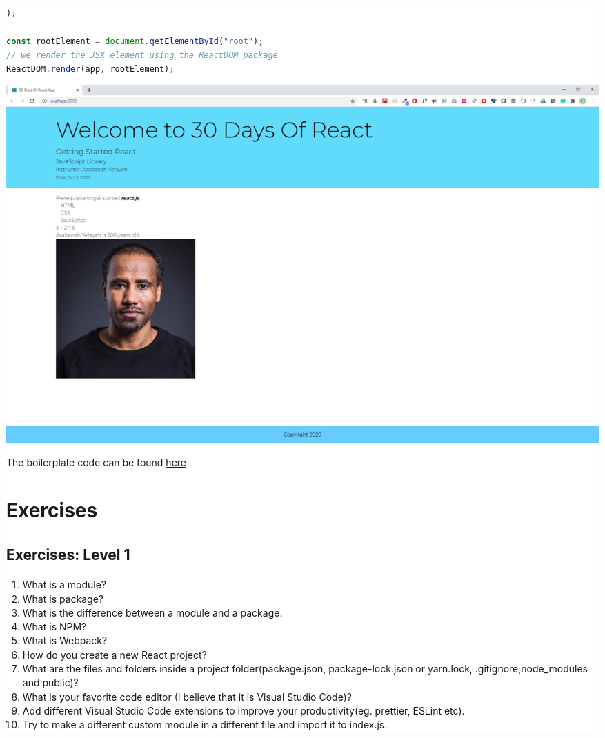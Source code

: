 ```js
);

const rootElement = document.getElementById("root");
// we render the JSX element using the ReactDOM package
ReactDOM.render(app, rootElement);
```

![All JSX together final](../images/all_jsx_final.png)

The boilerplate code can be found [here](../03/../03_Day_Setting_Up/30-days-of-react_boilerplate)

# Exercises

## Exercises: Level 1

1. What is a module?
2. What is package?
3. What is the difference between a module and a package.
4. What is NPM?
5. What is Webpack?
6. How do you create a new React project?
7. What are the files and folders inside a project folder(package.json, package-lock.json or yarn.lock, .gitignore,node_modules and public)?
8. What is your favorite code editor (I believe that it is Visual Studio Code)?
9. Add different Visual Studio Code extensions to improve your productivity(eg. prettier, ESLint etc).
10. Try to make a different custom module in a different file and import it to index.js.

